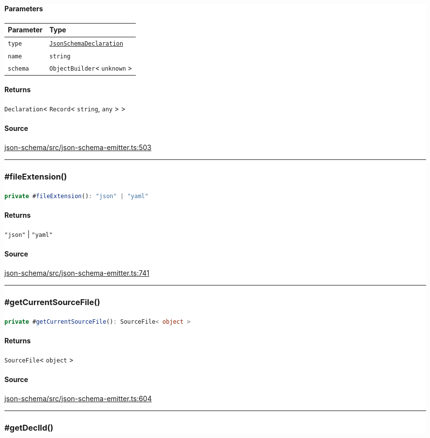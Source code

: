 #### Parameters

| Parameter | Type                                                     |
| :-------- | :------------------------------------------------------- |
| `type`    | [`JsonSchemaDeclaration`](Type.JsonSchemaDeclaration.md) |
| `name`    | `string`                                                 |
| `schema`  | `ObjectBuilder`< `unknown` \>                            |

#### Returns

`Declaration`< `Record`< `string`, `any` \> \>

#### Source

[json-schema/src/json-schema-emitter.ts:503](https://github.com/markcowl/cadl/blob/3db15286/packages/json-schema/src/json-schema-emitter.ts#L503)

---

### #fileExtension()

```ts
private #fileExtension(): "json" | "yaml"
```

#### Returns

`"json"` \| `"yaml"`

#### Source

[json-schema/src/json-schema-emitter.ts:741](https://github.com/markcowl/cadl/blob/3db15286/packages/json-schema/src/json-schema-emitter.ts#L741)

---

### #getCurrentSourceFile()

```ts
private #getCurrentSourceFile(): SourceFile< object >
```

#### Returns

`SourceFile`< `object` \>

#### Source

[json-schema/src/json-schema-emitter.ts:604](https://github.com/markcowl/cadl/blob/3db15286/packages/json-schema/src/json-schema-emitter.ts#L604)

---

### #getDeclId()
